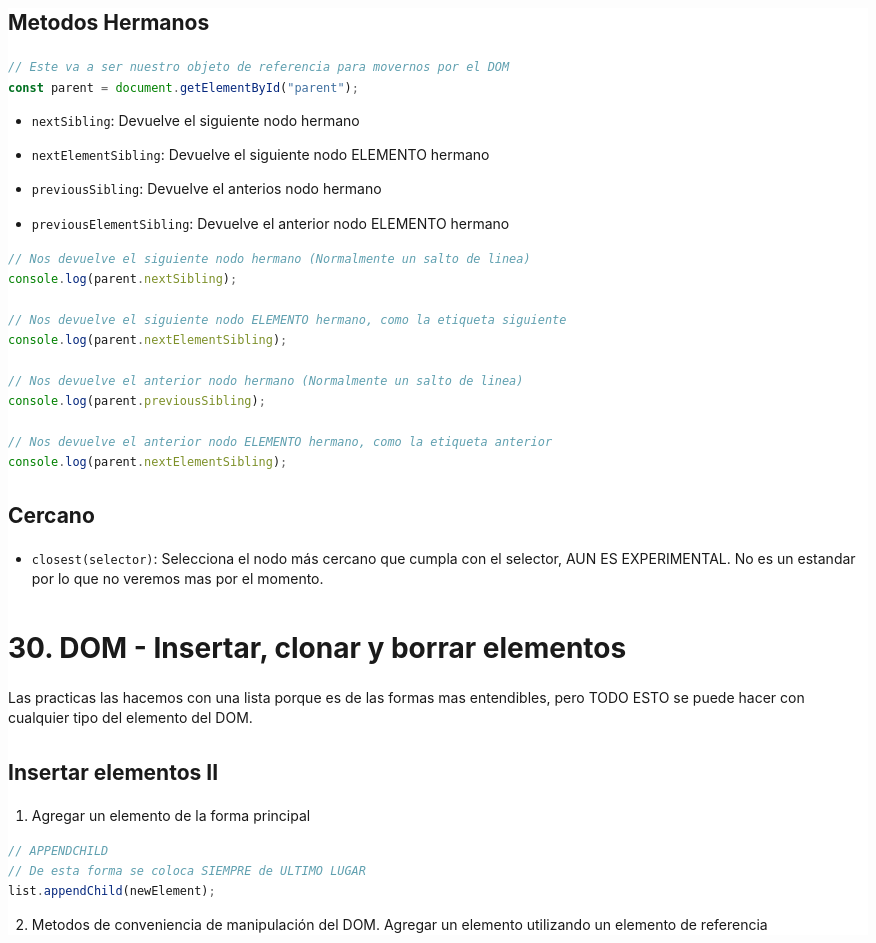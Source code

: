 ```js
```

## Metodos Hermanos

```js
// Este va a ser nuestro objeto de referencia para movernos por el DOM
const parent = document.getElementById("parent");
```

-   `nextSibling`: Devuelve el siguiente nodo hermano

-   `nextElementSibling`: Devuelve el siguiente nodo ELEMENTO hermano

-   `previousSibling`: Devuelve el anterios nodo hermano

-   `previousElementSibling`: Devuelve el anterior nodo ELEMENTO hermano

```js
// Nos devuelve el siguiente nodo hermano (Normalmente un salto de linea)
console.log(parent.nextSibling);

// Nos devuelve el siguiente nodo ELEMENTO hermano, como la etiqueta siguiente
console.log(parent.nextElementSibling);

// Nos devuelve el anterior nodo hermano (Normalmente un salto de linea)
console.log(parent.previousSibling);

// Nos devuelve el anterior nodo ELEMENTO hermano, como la etiqueta anterior
console.log(parent.nextElementSibling);
```

## Cercano

-   `closest(selector)`: Selecciona el nodo más cercano que cumpla con el selector, AUN ES EXPERIMENTAL. No es un estandar por lo que no veremos mas por el momento.

# 30. DOM - Insertar, clonar y borrar elementos

Las practicas las hacemos con una lista porque es de las formas mas entendibles, pero TODO ESTO se puede hacer con cualquier tipo del elemento del DOM.

## Insertar elementos II

1. Agregar un elemento de la forma principal

```js
// APPENDCHILD
// De esta forma se coloca SIEMPRE de ULTIMO LUGAR
list.appendChild(newElement);
```

2. Metodos de conveniencia de manipulación del DOM. Agregar un elemento utilizando un elemento de referencia
